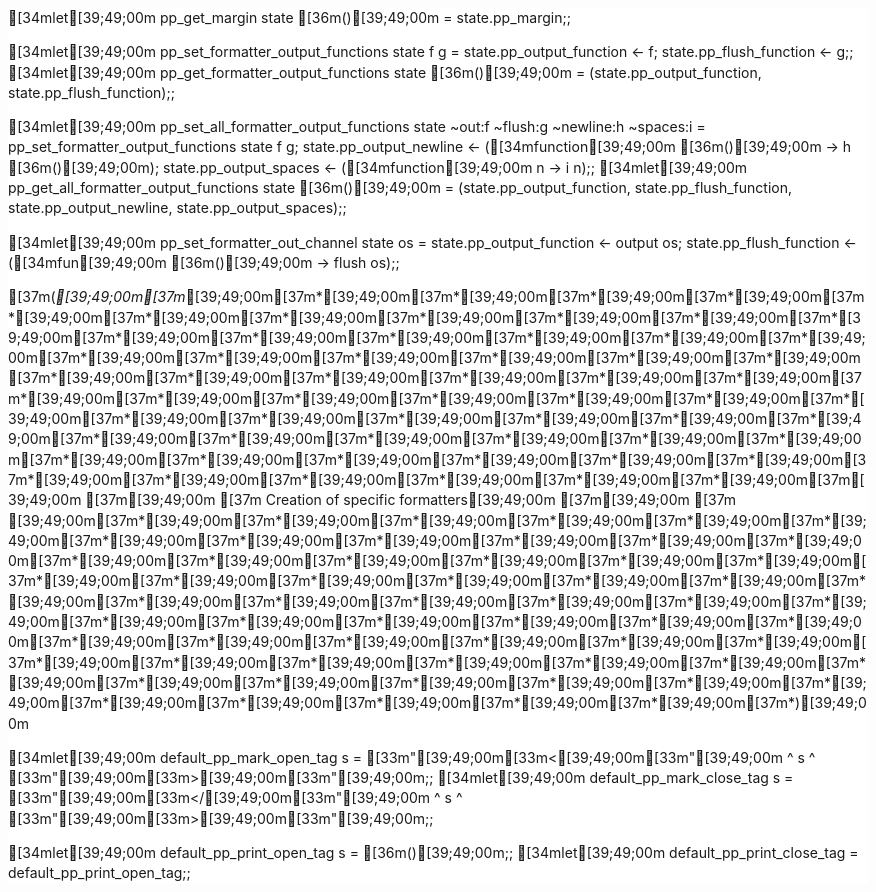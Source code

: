 [34mlet[39;49;00m pp_get_margin state [36m()[39;49;00m = state.pp_margin;;

[34mlet[39;49;00m pp_set_formatter_output_functions state f g =
  state.pp_output_function <- f; state.pp_flush_function <- g;;
[34mlet[39;49;00m pp_get_formatter_output_functions state [36m()[39;49;00m =
  (state.pp_output_function, state.pp_flush_function);;

[34mlet[39;49;00m pp_set_all_formatter_output_functions state
    ~out:f ~flush:g ~newline:h ~spaces:i =
  pp_set_formatter_output_functions state f g;
  state.pp_output_newline <- ([34mfunction[39;49;00m [36m()[39;49;00m -> h [36m()[39;49;00m);
  state.pp_output_spaces <- ([34mfunction[39;49;00m n -> i n);;
[34mlet[39;49;00m pp_get_all_formatter_output_functions state [36m()[39;49;00m =
  (state.pp_output_function, state.pp_flush_function,
   state.pp_output_newline, state.pp_output_spaces);;

[34mlet[39;49;00m pp_set_formatter_out_channel state os =
  state.pp_output_function <- output os;
  state.pp_flush_function <- ([34mfun[39;49;00m [36m()[39;49;00m -> flush os);;

[37m(*[39;49;00m[37m*[39;49;00m[37m*[39;49;00m[37m*[39;49;00m[37m*[39;49;00m[37m*[39;49;00m[37m*[39;49;00m[37m*[39;49;00m[37m*[39;49;00m[37m*[39;49;00m[37m*[39;49;00m[37m*[39;49;00m[37m*[39;49;00m[37m*[39;49;00m[37m*[39;49;00m[37m*[39;49;00m[37m*[39;49;00m[37m*[39;49;00m[37m*[39;49;00m[37m*[39;49;00m[37m*[39;49;00m[37m*[39;49;00m[37m*[39;49;00m[37m*[39;49;00m[37m*[39;49;00m[37m*[39;49;00m[37m*[39;49;00m[37m*[39;49;00m[37m*[39;49;00m[37m*[39;49;00m[37m*[39;49;00m[37m*[39;49;00m[37m*[39;49;00m[37m*[39;49;00m[37m*[39;49;00m[37m*[39;49;00m[37m*[39;49;00m[37m*[39;49;00m[37m*[39;49;00m[37m*[39;49;00m[37m*[39;49;00m[37m*[39;49;00m[37m*[39;49;00m[37m*[39;49;00m[37m*[39;49;00m[37m*[39;49;00m[37m*[39;49;00m[37m*[39;49;00m[37m*[39;49;00m[37m*[39;49;00m[37m*[39;49;00m[37m*[39;49;00m[37m*[39;49;00m[37m*[39;49;00m[37m*[39;49;00m[37m*[39;49;00m[37m*[39;49;00m[37m*[39;49;00m[37m*[39;49;00m[37m*[39;49;00m[37m*[39;49;00m[37m*[39;49;00m[37m[39;49;00m
[37m[39;49;00m
[37m  Creation of specific formatters[39;49;00m
[37m[39;49;00m
[37m [39;49;00m[37m*[39;49;00m[37m*[39;49;00m[37m*[39;49;00m[37m*[39;49;00m[37m*[39;49;00m[37m*[39;49;00m[37m*[39;49;00m[37m*[39;49;00m[37m*[39;49;00m[37m*[39;49;00m[37m*[39;49;00m[37m*[39;49;00m[37m*[39;49;00m[37m*[39;49;00m[37m*[39;49;00m[37m*[39;49;00m[37m*[39;49;00m[37m*[39;49;00m[37m*[39;49;00m[37m*[39;49;00m[37m*[39;49;00m[37m*[39;49;00m[37m*[39;49;00m[37m*[39;49;00m[37m*[39;49;00m[37m*[39;49;00m[37m*[39;49;00m[37m*[39;49;00m[37m*[39;49;00m[37m*[39;49;00m[37m*[39;49;00m[37m*[39;49;00m[37m*[39;49;00m[37m*[39;49;00m[37m*[39;49;00m[37m*[39;49;00m[37m*[39;49;00m[37m*[39;49;00m[37m*[39;49;00m[37m*[39;49;00m[37m*[39;49;00m[37m*[39;49;00m[37m*[39;49;00m[37m*[39;49;00m[37m*[39;49;00m[37m*[39;49;00m[37m*[39;49;00m[37m*[39;49;00m[37m*[39;49;00m[37m*[39;49;00m[37m*[39;49;00m[37m*[39;49;00m[37m*[39;49;00m[37m*[39;49;00m[37m*[39;49;00m[37m*[39;49;00m[37m*[39;49;00m[37m*[39;49;00m[37m*[39;49;00m[37m*[39;49;00m[37m*[39;49;00m[37m*)[39;49;00m

[34mlet[39;49;00m default_pp_mark_open_tag s = [33m"[39;49;00m[33m<[39;49;00m[33m"[39;49;00m ^ s ^ [33m"[39;49;00m[33m>[39;49;00m[33m"[39;49;00m;;
[34mlet[39;49;00m default_pp_mark_close_tag s = [33m"[39;49;00m[33m</[39;49;00m[33m"[39;49;00m ^ s ^ [33m"[39;49;00m[33m>[39;49;00m[33m"[39;49;00m;;

[34mlet[39;49;00m default_pp_print_open_tag s = [36m()[39;49;00m;;
[34mlet[39;49;00m default_pp_print_close_tag = default_pp_print_open_tag;;
